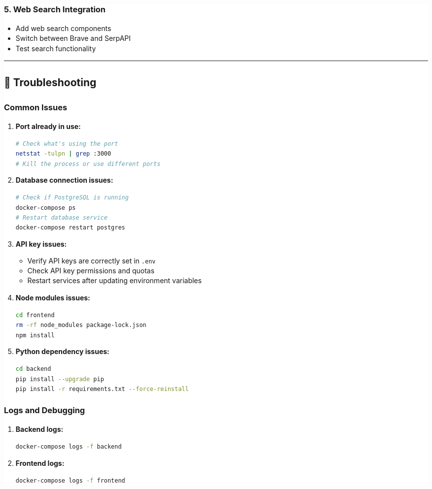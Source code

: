 ### 5. Web Search Integration
- Add web search components
- Switch between Brave and SerpAPI
- Test search functionality

---

## 🐛 Troubleshooting

### Common Issues

1. **Port already in use:**
   ```bash
   # Check what's using the port
   netstat -tulpn | grep :3000
   # Kill the process or use different ports
   ```

2. **Database connection issues:**
   ```bash
   # Check if PostgreSQL is running
   docker-compose ps
   # Restart database service
   docker-compose restart postgres
   ```

3. **API key issues:**
   - Verify API keys are correctly set in `.env`
   - Check API key permissions and quotas
   - Restart services after updating environment variables

4. **Node modules issues:**
   ```bash
   cd frontend
   rm -rf node_modules package-lock.json
   npm install
   ```

5. **Python dependency issues:**
   ```bash
   cd backend
   pip install --upgrade pip
   pip install -r requirements.txt --force-reinstall
   ```

### Logs and Debugging

1. **Backend logs:**
   ```bash
   docker-compose logs -f backend
   ```

2. **Frontend logs:**
   ```bash
   docker-compose logs -f frontend
   ```
